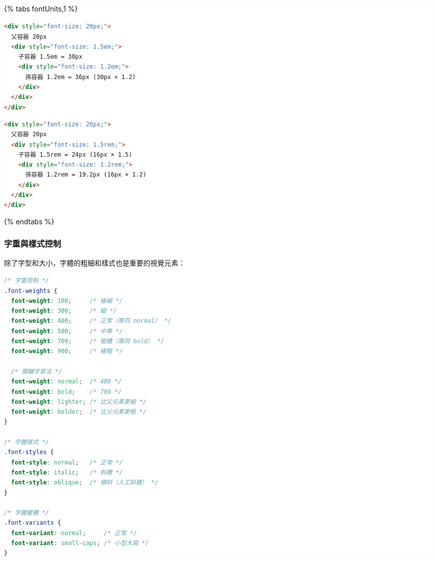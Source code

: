 {% tabs fontUnits,1 %}

```html
<div style="font-size: 20px;">
  父容器 20px
  <div style="font-size: 1.5em;">
    子容器 1.5em = 30px
    <div style="font-size: 1.2em;">
      孫容器 1.2em = 36px (30px × 1.2)
    </div>
  </div>
</div>
```


```html
<div style="font-size: 20px;">
  父容器 20px
  <div style="font-size: 1.5rem;">
    子容器 1.5rem = 24px (16px × 1.5)
    <div style="font-size: 1.2rem;">
      孫容器 1.2rem = 19.2px (16px × 1.2)
    </div>
  </div>
</div>
```

{% endtabs %}

### 字重與樣式控制

除了字型和大小，字體的粗細和樣式也是重要的視覺元素：

```css
/* 字重控制 */
.font-weights {
  font-weight: 100;     /* 極細 */
  font-weight: 300;     /* 細 */
  font-weight: 400;     /* 正常（等同 normal） */
  font-weight: 500;     /* 中等 */
  font-weight: 700;     /* 粗體（等同 bold） */
  font-weight: 900;     /* 極粗 */
  
  /* 關鍵字寫法 */
  font-weight: normal;  /* 400 */
  font-weight: bold;    /* 700 */
  font-weight: lighter; /* 比父元素更細 */
  font-weight: bolder;  /* 比父元素更粗 */
}

/* 字體樣式 */
.font-styles {
  font-style: normal;   /* 正常 */
  font-style: italic;   /* 斜體 */
  font-style: oblique;  /* 傾斜（人工斜體） */
}

/* 字體變體 */
.font-variants {
  font-variant: normal;     /* 正常 */
  font-variant: small-caps; /* 小型大寫 */
}
```
